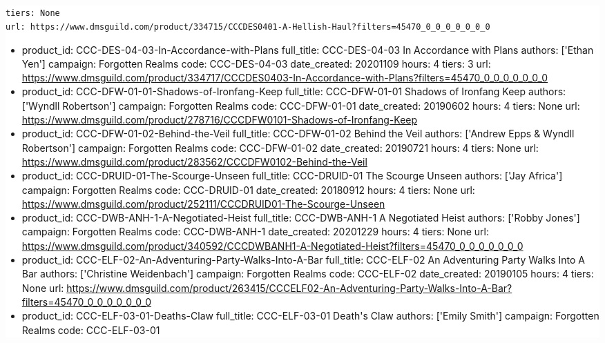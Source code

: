     tiers: None
    url: https://www.dmsguild.com/product/334715/CCCDES0401-A-Hellish-Haul?filters=45470_0_0_0_0_0_0_0
  - product_id: CCC-DES-04-03-In-Accordance-with-Plans
    full_title: CCC-DES-04-03 In Accordance with Plans
    authors: ['Ethan Yen']
    campaign: Forgotten Realms
    code: CCC-DES-04-03
    date_created: 20201109
    hours: 4
    tiers: 3
    url: https://www.dmsguild.com/product/334717/CCCDES0403-In-Accordance-with-Plans?filters=45470_0_0_0_0_0_0_0
  - product_id: CCC-DFW-01-01-Shadows-of-Ironfang-Keep
    full_title: CCC-DFW-01-01 Shadows of Ironfang Keep
    authors: ['Wyndll Robertson']
    campaign: Forgotten Realms
    code: CCC-DFW-01-01
    date_created: 20190602
    hours: 4
    tiers: None
    url: https://www.dmsguild.com/product/278716/CCCDFW0101-Shadows-of-Ironfang-Keep
  - product_id: CCC-DFW-01-02-Behind-the-Veil
    full_title: CCC-DFW-01-02 Behind the Veil
    authors: ['Andrew Epps & Wyndll Robertson']
    campaign: Forgotten Realms
    code: CCC-DFW-01-02
    date_created: 20190721
    hours: 4
    tiers: None
    url: https://www.dmsguild.com/product/283562/CCCDFW0102-Behind-the-Veil
  - product_id: CCC-DRUID-01-The-Scourge-Unseen
    full_title: CCC-DRUID-01 The Scourge Unseen
    authors: ['Jay Africa']
    campaign: Forgotten Realms
    code: CCC-DRUID-01
    date_created: 20180912
    hours: 4
    tiers: None
    url: https://www.dmsguild.com/product/252111/CCCDRUID01-The-Scourge-Unseen
  - product_id: CCC-DWB-ANH-1-A-Negotiated-Heist
    full_title: CCC-DWB-ANH-1 A Negotiated Heist
    authors: ['Robby Jones']
    campaign: Forgotten Realms
    code: CCC-DWB-ANH-1
    date_created: 20201229
    hours: 4
    tiers: None
    url: https://www.dmsguild.com/product/340592/CCCDWBANH1-A-Negotiated-Heist?filters=45470_0_0_0_0_0_0_0
  - product_id: CCC-ELF-02-An-Adventuring-Party-Walks-Into-A-Bar
    full_title: CCC-ELF-02 An Adventuring Party Walks Into A Bar
    authors: ['Christine Weidenbach']
    campaign: Forgotten Realms
    code: CCC-ELF-02
    date_created: 20190105
    hours: 4
    tiers: None
    url: https://www.dmsguild.com/product/263415/CCCELF02-An-Adventuring-Party-Walks-Into-A-Bar?filters=45470_0_0_0_0_0_0_0
  - product_id: CCC-ELF-03-01-Deaths-Claw
    full_title: CCC-ELF-03-01 Death's Claw
    authors: ['Emily Smith']
    campaign: Forgotten Realms
    code: CCC-ELF-03-01